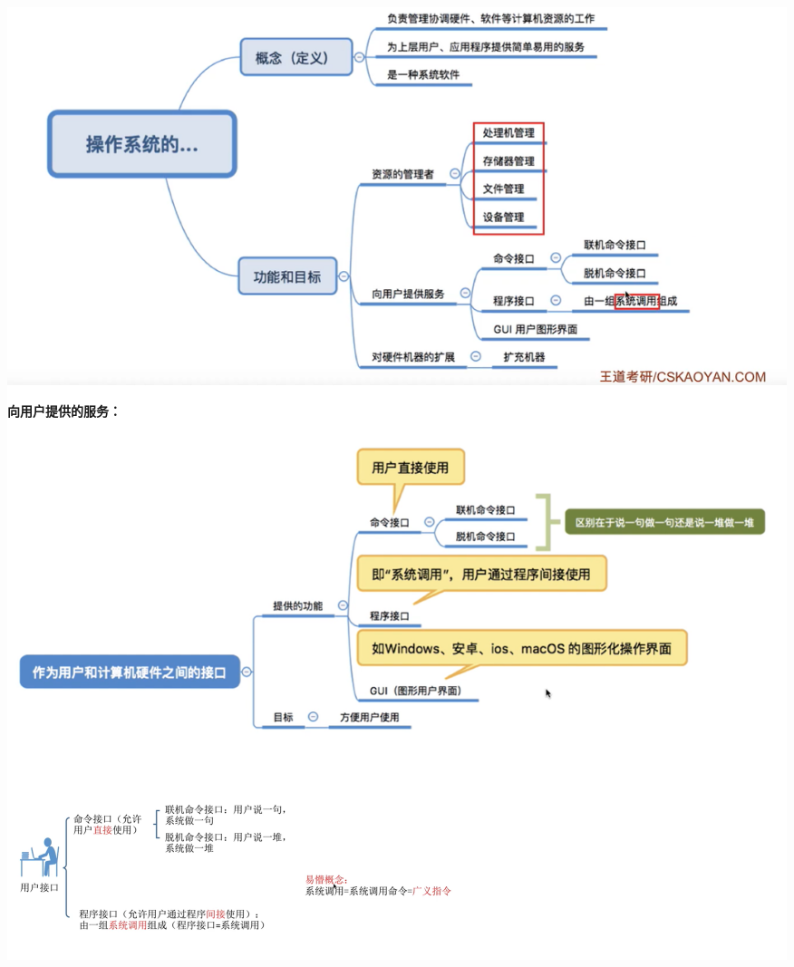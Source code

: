 ![image-20210323104110649](操作系统学习笔记/image-20210323104110649.png)



**向用户提供的服务：**![image-20210323103908990](操作系统学习笔记/image-20210323103908990.png)

<img src="操作系统学习笔记/image-20210323103827529.png" alt="image-20210323103827529" style="zoom: 50%;" />
